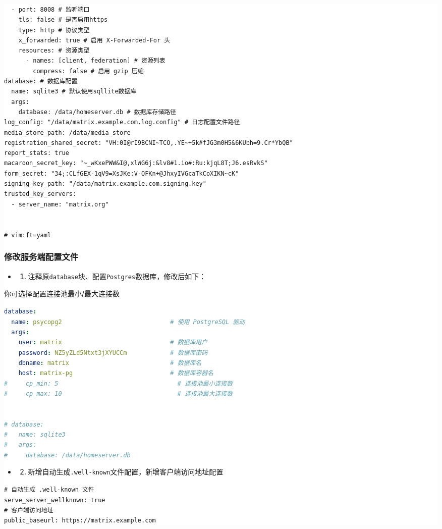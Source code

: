 ```
  - port: 8008 # 监听端口
    tls: false # 是否启用https
    type: http # 协议类型
    x_forwarded: true # 启用 X-Forwarded-For 头
    resources: # 资源类型 
      - names: [client, federation] # 资源列表
        compress: false # 启用 gzip 压缩
database: # 数据库配置
  name: sqlite3 # 默认使用sqllite数据库
  args:
    database: /data/homeserver.db # 数据库存储路径
log_config: "/data/matrix.example.com.log.config" # 日志配置文件路径
media_store_path: /data/media_store
registration_shared_secret: "VH:0I@rI9BCNI~TCO,.YE~+5k#fJG3m0H5&6KUbh=9.Cr*YbQB"
report_stats: true
macaroon_secret_key: "~_wKxePWW&I@,xlWG6j:&lv8#1.io#:Ru:kjqL8T;J6.esRvkS"
form_secret: "34;:CLfGEX-1qV9=XsJKe:V-OFKn+@JhxyIVGcaTkCoXIKN~cK"
signing_key_path: "/data/matrix.example.com.signing.key"
trusted_key_servers:
  - server_name: "matrix.org"


# vim:ft=yaml
```

### 修改服务端配置文件

- 1. 注释原`database`块、配置`Postgres`数据库，修改后如下：

你可选择配置连接池最小/最大连接数

```yaml
database:
  name: psycopg2                              # 使用 PostgreSQL 驱动
  args:
    user: matrix                              # 数据库用户
    password: NZ5yZLd5Ntxt3jXYUCCm            # 数据库密码
    dbname: matrix                            # 数据库名
    host: matrix-pg                           # 数据库容器名
#     cp_min: 5                                 # 连接池最小连接数
#     cp_max: 10                                # 连接池最大连接数


# database:
#   name: sqlite3
#   args:
#     database: /data/homeserver.db
```

- 2. 新增自动生成`.well-known`文件配置，新增客户端访问地址配置

```
# 自动生成 .well-known 文件
serve_server_wellknown: true 
# 客户端访问地址
public_baseurl: https://matrix.example.com
```
